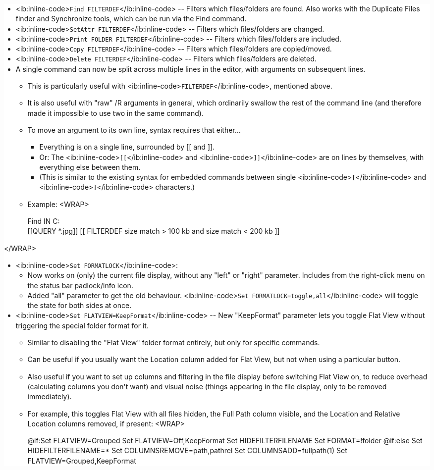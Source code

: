   - \<ib:inline-code\>`Find FILTERDEF`\</ib:inline-code\> -- Filters which files/folders are found. Also works with the Duplicate Files finder and Synchronize tools, which can be run via the Find command.
  - \<ib:inline-code\>`SetAttr FILTERDEF`\</ib:inline-code\> -- Filters which files/folders are changed.
  - \<ib:inline-code\>`Print FOLDER FILTERDEF`\</ib:inline-code\> -- Filters which files/folders are included.
  - \<ib:inline-code\>`Copy FILTERDEF`\</ib:inline-code\> -- Filters which files/folders are copied/moved.
  - \<ib:inline-code\>`Delete FILTERDEF`\</ib:inline-code\> -- Filters which files/folders are deleted.
- A single command can now be split across multiple lines in the editor, with arguments on subsequent lines.
  - This is particularly useful with \<ib:inline-code\>`FILTERDEF`\</ib:inline-code\>, mentioned above.
  - It is also useful with "raw" /R arguments in general, which ordinarily swallow the rest of the command line (and therefore made it impossible to use two in the same command).
  - To move an argument to its own line, syntax requires that either...
    - Everything is on a single line, surrounded by \[\[ and \]\].
    - Or: The \<ib:inline-code\>`[[`\</ib:inline-code\> and \<ib:inline-code\>`]]`\</ib:inline-code\> are on lines by themselves, with everything else between them.
    - (This is similar to the existing syntax for embedded commands between single \<ib:inline-code\>`[`\</ib:inline-code\> and \<ib:inline-code\>`]`\</ib:inline-code\> characters.)
  - Example: \<WRAP\>

    Find IN C:\
    [[QUERY *.jpg]]
    [[
    FILTERDEF
    size match > 100 kb and
    size match < 200 kb
    ]]

\</WRAP\>

- \<ib:inline-code\>`Set FORMATLOCK`\</ib:inline-code\>:
  - Now works on (only) the current file display, without any "left" or "right" parameter. Includes from the right-click menu on the status bar padlock/info icon.
  - Added "all" parameter to get the old behaviour. \<ib:inline-code\>`Set FORMATLOCK=toggle,all`\</ib:inline-code\> will toggle the state for both sides at once.
- \<ib:inline-code\>`Set FLATVIEW=KeepFormat`\</ib:inline-code\> -- New "KeepFormat" parameter lets you toggle Flat View without triggering the special folder format for it.
  - Similar to disabling the "Flat View" folder format entirely, but only for specific commands.
  - Can be useful if you usually want the Location column added for Flat View, but not when using a particular button.
  - Also useful if you want to set up columns and filtering in the file display before switching Flat View on, to reduce overhead (calculating columns you don't want) and visual noise (things appearing in the file display, only to be removed immediately).
  - For example, this toggles Flat View with all files hidden, the Full Path column visible, and the Location and Relative Location columns removed, if present: \<WRAP\>

    @if:Set FLATVIEW=Grouped
    Set FLATVIEW=Off,KeepFormat
    Set HIDEFILTERFILENAME
    Set FORMAT=!folder
    @if:else
    Set HIDEFILTERFILENAME=*
    Set COLUMNSREMOVE=path,pathrel
    Set COLUMNSADD=fullpath(1)
    Set FLATVIEW=Grouped,KeepFormat
